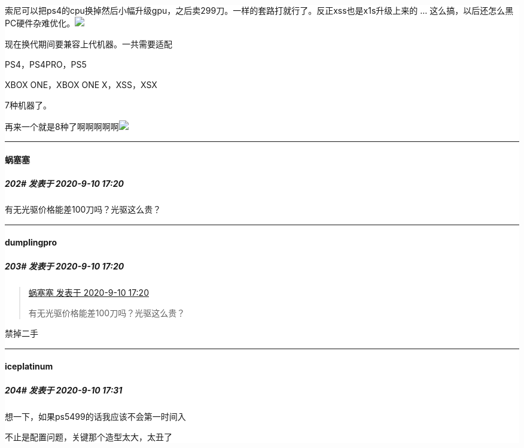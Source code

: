 索尼可以把ps4的cpu换掉然后小幅升级gpu，之后卖299刀。一样的套路打就行了。反正xss也是x1s升级上来的 ...</blockquote>
这么搞，以后还怎么黑PC硬件杂难优化。<img src="https://static.saraba1st.com/image/smiley/face2017/068.png" referrerpolicy="no-referrer">


现在换代期间要兼容上代机器。一共需要适配


PS4，PS4PRO，PS5

XBOX ONE，XBOX ONE X，XSS，XSX

7种机器了。


再来一个就是8种了啊啊啊啊啊<img src="https://static.saraba1st.com/image/smiley/face2017/068.png" referrerpolicy="no-referrer">


-----

####  蜗塞塞  
##### 202#       发表于 2020-9-10 17:20


有无光驱价格能差100刀吗？光驱这么贵？


-----

####  dumplingpro  
##### 203#       发表于 2020-9-10 17:20


<blockquote><a href="httphttps://bbs.saraba1st.com/2b/forum.php?mod=redirect&amp;goto=findpost&amp;pid=48698372&amp;ptid=1959088" target="_blank">蜗塞塞 发表于 2020-9-10 17:20</a>

有无光驱价格能差100刀吗？光驱这么贵？</blockquote>
禁掉二手


-----

####  iceplatinum  
##### 204#       发表于 2020-9-10 17:31


想一下，如果ps5499的话我应该不会第一时间入

不止是配置问题，关键那个造型太大，太丑了


                                           